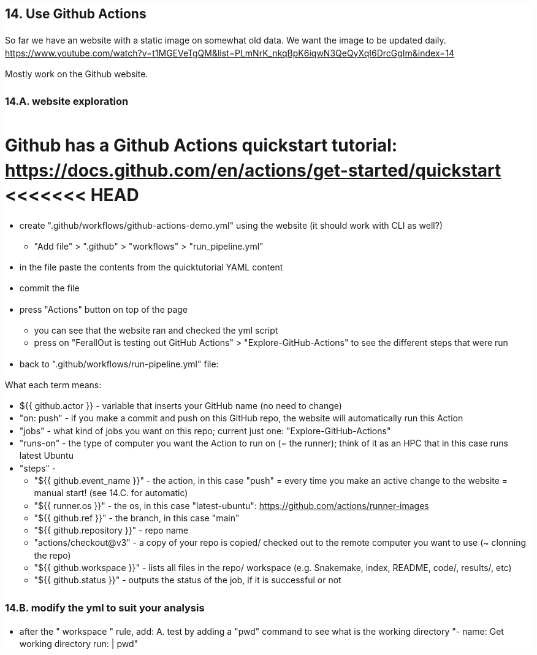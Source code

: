 ## 14. Use Github Actions 
So far we have an website with a static image on somewhat old data. We want the image to be updated daily.
https://www.youtube.com/watch?v=t1MGEVeTgQM&list=PLmNrK_nkqBpK6iqwN3QeQyXqI6DrcGgIm&index=14

Mostly work on the Github website.

### 14.A. website exploration
Github has a Github Actions quickstart tutorial:
https://docs.github.com/en/actions/get-started/quickstart
<<<<<<< HEAD
=======

- create ".github/workflows/github-actions-demo.yml" using the website (it should work with CLI as well?)
  - "Add file" > ".github" > "workflows" > "run_pipeline.yml" 
- in the file paste the contents from the quicktutorial YAML content
- commit the file  

- press "Actions" button on top of the page
  - you can see that the website ran and checked the yml script
  - press on "FerallOut is testing out GitHub Actions" > "Explore-GitHub-Actions" to see the different steps that were run

- back to ".github/workflows/run-pipeline.yml" file:

What each term means:
  - ${{ github.actor }} - variable that inserts your GitHub name (no need to change)
  - "on: push" - if you make a commit and push on this GitHub repo, the website will automatically run this Action
  - "jobs" - what kind of jobs you want on this repo; current just one: "Explore-GitHub-Actions"
  - "runs-on" - the type of computer you want the Action to run on (= the runner); think of it as an HPC that in this case runs latest Ubuntu
  - "steps" - 
    - "${{ github.event_name }}" - the action, in this case "push" = every time you make an active change to the website = manual start! (see 14.C. for automatic)
    - "${{ runner.os }}" - the os, in this case "latest-ubuntu": https://github.com/actions/runner-images
    - "${{ github.ref }}" - the branch, in this case "main"
    - "${{ github.repository }}" - repo name
    - "actions/checkout@v3" - a copy of your repo is copied/ checked out to the remote computer you want to use (~ clonning the repo)
    - "${{ github.workspace }}" - lists all files in the repo/ workspace (e.g. Snakemake, index, README, code/, results/, etc)
    - "${{ github.status }}" - outputs the status of the job, if it is successful or not 

### 14.B. modify the yml to suit your analysis
  - after the " workspace " rule, add:
    A. test by adding a "pwd" command to see what is the working directory
     "- name: Get working directory
          run: |
            pwd" 
